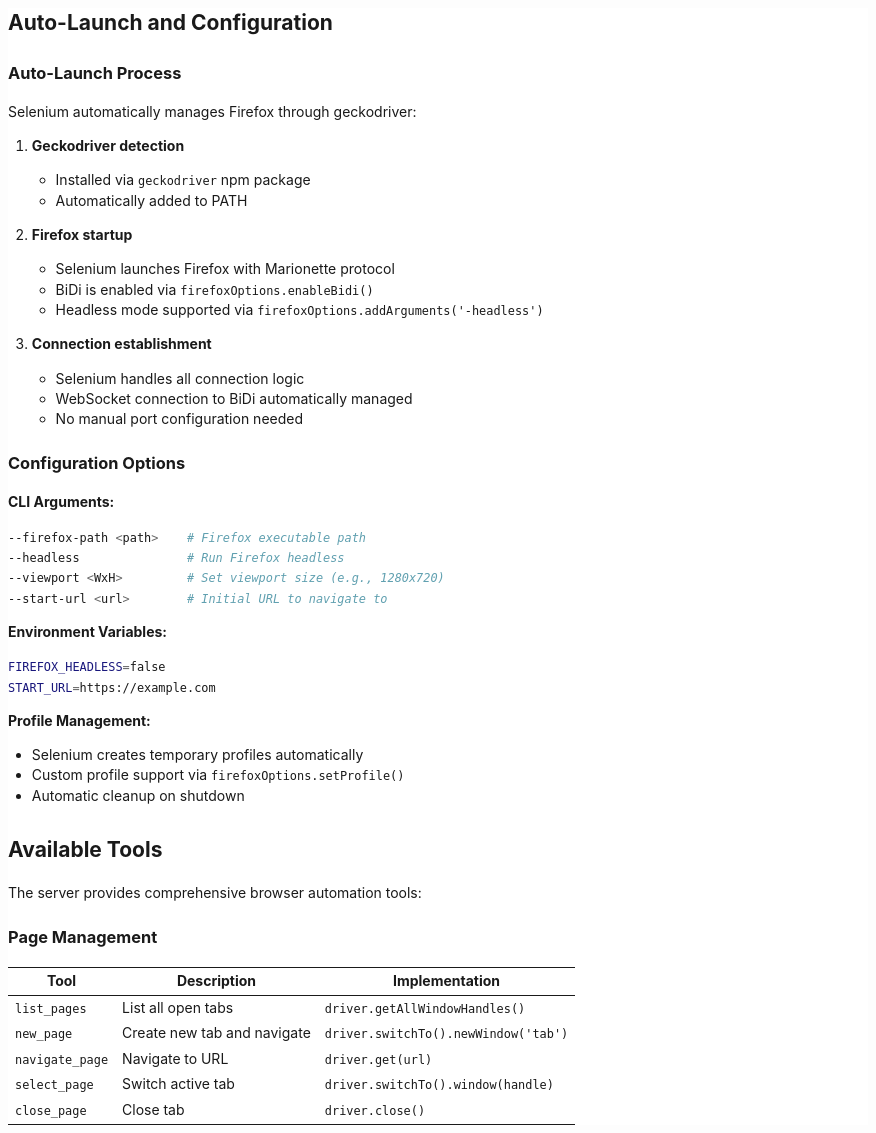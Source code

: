 ## Auto-Launch and Configuration

### Auto-Launch Process

Selenium automatically manages Firefox through geckodriver:

1. **Geckodriver detection**
   - Installed via `geckodriver` npm package
   - Automatically added to PATH

2. **Firefox startup**
   - Selenium launches Firefox with Marionette protocol
   - BiDi is enabled via `firefoxOptions.enableBidi()`
   - Headless mode supported via `firefoxOptions.addArguments('-headless')`

3. **Connection establishment**
   - Selenium handles all connection logic
   - WebSocket connection to BiDi automatically managed
   - No manual port configuration needed

### Configuration Options

**CLI Arguments:**
```bash
--firefox-path <path>    # Firefox executable path
--headless               # Run Firefox headless
--viewport <WxH>         # Set viewport size (e.g., 1280x720)
--start-url <url>        # Initial URL to navigate to
```

**Environment Variables:**
```bash
FIREFOX_HEADLESS=false
START_URL=https://example.com
```

**Profile Management:**
- Selenium creates temporary profiles automatically
- Custom profile support via `firefoxOptions.setProfile()`
- Automatic cleanup on shutdown

## Available Tools

The server provides comprehensive browser automation tools:

### Page Management

| Tool | Description | Implementation |
|------|------------|----------------|
| `list_pages` | List all open tabs | `driver.getAllWindowHandles()` |
| `new_page` | Create new tab and navigate | `driver.switchTo().newWindow('tab')` |
| `navigate_page` | Navigate to URL | `driver.get(url)` |
| `select_page` | Switch active tab | `driver.switchTo().window(handle)` |
| `close_page` | Close tab | `driver.close()` |
